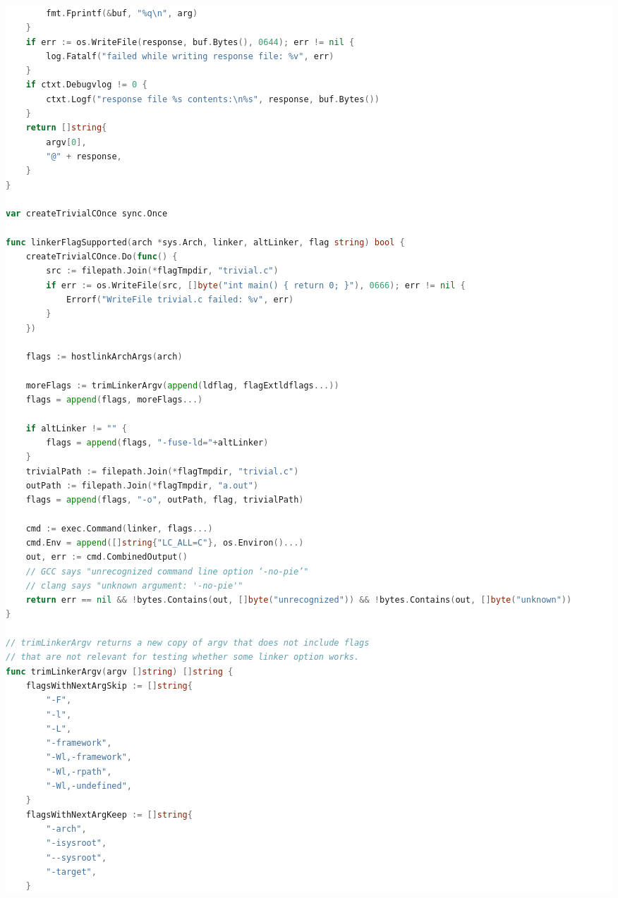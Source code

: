 ```go
		fmt.Fprintf(&buf, "%q\n", arg)
	}
	if err := os.WriteFile(response, buf.Bytes(), 0644); err != nil {
		log.Fatalf("failed while writing response file: %v", err)
	}
	if ctxt.Debugvlog != 0 {
		ctxt.Logf("response file %s contents:\n%s", response, buf.Bytes())
	}
	return []string{
		argv[0],
		"@" + response,
	}
}

var createTrivialCOnce sync.Once

func linkerFlagSupported(arch *sys.Arch, linker, altLinker, flag string) bool {
	createTrivialCOnce.Do(func() {
		src := filepath.Join(*flagTmpdir, "trivial.c")
		if err := os.WriteFile(src, []byte("int main() { return 0; }"), 0666); err != nil {
			Errorf("WriteFile trivial.c failed: %v", err)
		}
	})

	flags := hostlinkArchArgs(arch)

	moreFlags := trimLinkerArgv(append(ldflag, flagExtldflags...))
	flags = append(flags, moreFlags...)

	if altLinker != "" {
		flags = append(flags, "-fuse-ld="+altLinker)
	}
	trivialPath := filepath.Join(*flagTmpdir, "trivial.c")
	outPath := filepath.Join(*flagTmpdir, "a.out")
	flags = append(flags, "-o", outPath, flag, trivialPath)

	cmd := exec.Command(linker, flags...)
	cmd.Env = append([]string{"LC_ALL=C"}, os.Environ()...)
	out, err := cmd.CombinedOutput()
	// GCC says "unrecognized command line option ‘-no-pie’"
	// clang says "unknown argument: '-no-pie'"
	return err == nil && !bytes.Contains(out, []byte("unrecognized")) && !bytes.Contains(out, []byte("unknown"))
}

// trimLinkerArgv returns a new copy of argv that does not include flags
// that are not relevant for testing whether some linker option works.
func trimLinkerArgv(argv []string) []string {
	flagsWithNextArgSkip := []string{
		"-F",
		"-l",
		"-L",
		"-framework",
		"-Wl,-framework",
		"-Wl,-rpath",
		"-Wl,-undefined",
	}
	flagsWithNextArgKeep := []string{
		"-arch",
		"-isysroot",
		"--sysroot",
		"-target",
	}
```